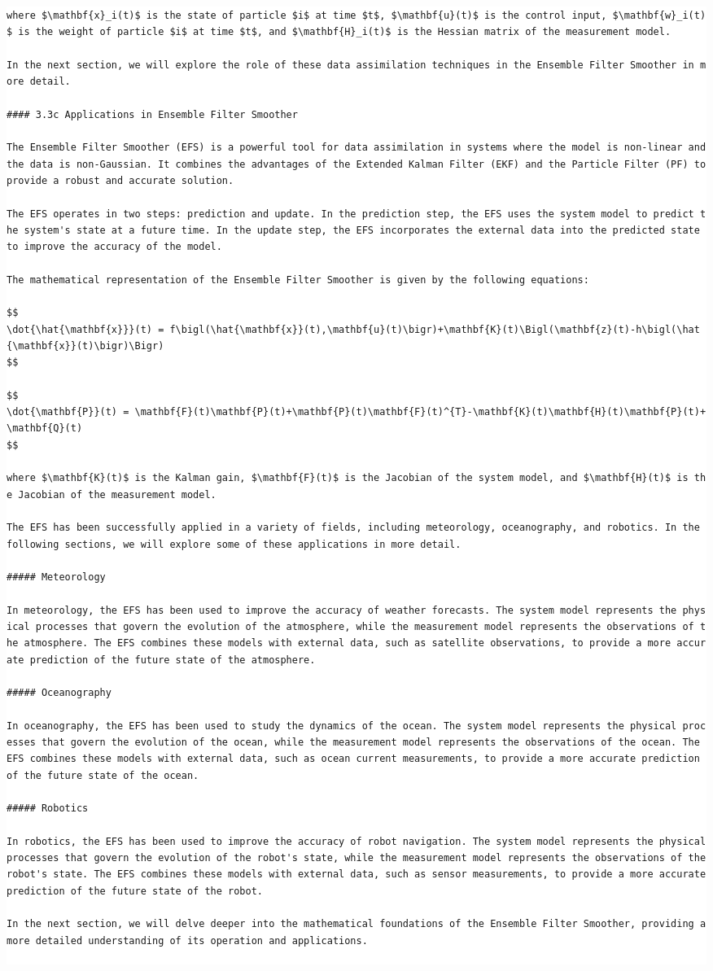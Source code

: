 ```
where $\mathbf{x}_i(t)$ is the state of particle $i$ at time $t$, $\mathbf{u}(t)$ is the control input, $\mathbf{w}_i(t)$ is the weight of particle $i$ at time $t$, and $\mathbf{H}_i(t)$ is the Hessian matrix of the measurement model.

In the next section, we will explore the role of these data assimilation techniques in the Ensemble Filter Smoother in more detail.

#### 3.3c Applications in Ensemble Filter Smoother

The Ensemble Filter Smoother (EFS) is a powerful tool for data assimilation in systems where the model is non-linear and the data is non-Gaussian. It combines the advantages of the Extended Kalman Filter (EKF) and the Particle Filter (PF) to provide a robust and accurate solution.

The EFS operates in two steps: prediction and update. In the prediction step, the EFS uses the system model to predict the system's state at a future time. In the update step, the EFS incorporates the external data into the predicted state to improve the accuracy of the model.

The mathematical representation of the Ensemble Filter Smoother is given by the following equations:

$$
\dot{\hat{\mathbf{x}}}(t) = f\bigl(\hat{\mathbf{x}}(t),\mathbf{u}(t)\bigr)+\mathbf{K}(t)\Bigl(\mathbf{z}(t)-h\bigl(\hat{\mathbf{x}}(t)\bigr)\Bigr)
$$

$$
\dot{\mathbf{P}}(t) = \mathbf{F}(t)\mathbf{P}(t)+\mathbf{P}(t)\mathbf{F}(t)^{T}-\mathbf{K}(t)\mathbf{H}(t)\mathbf{P}(t)+\mathbf{Q}(t)
$$

where $\mathbf{K}(t)$ is the Kalman gain, $\mathbf{F}(t)$ is the Jacobian of the system model, and $\mathbf{H}(t)$ is the Jacobian of the measurement model.

The EFS has been successfully applied in a variety of fields, including meteorology, oceanography, and robotics. In the following sections, we will explore some of these applications in more detail.

##### Meteorology

In meteorology, the EFS has been used to improve the accuracy of weather forecasts. The system model represents the physical processes that govern the evolution of the atmosphere, while the measurement model represents the observations of the atmosphere. The EFS combines these models with external data, such as satellite observations, to provide a more accurate prediction of the future state of the atmosphere.

##### Oceanography

In oceanography, the EFS has been used to study the dynamics of the ocean. The system model represents the physical processes that govern the evolution of the ocean, while the measurement model represents the observations of the ocean. The EFS combines these models with external data, such as ocean current measurements, to provide a more accurate prediction of the future state of the ocean.

##### Robotics

In robotics, the EFS has been used to improve the accuracy of robot navigation. The system model represents the physical processes that govern the evolution of the robot's state, while the measurement model represents the observations of the robot's state. The EFS combines these models with external data, such as sensor measurements, to provide a more accurate prediction of the future state of the robot.

In the next section, we will delve deeper into the mathematical foundations of the Ensemble Filter Smoother, providing a more detailed understanding of its operation and applications.


```